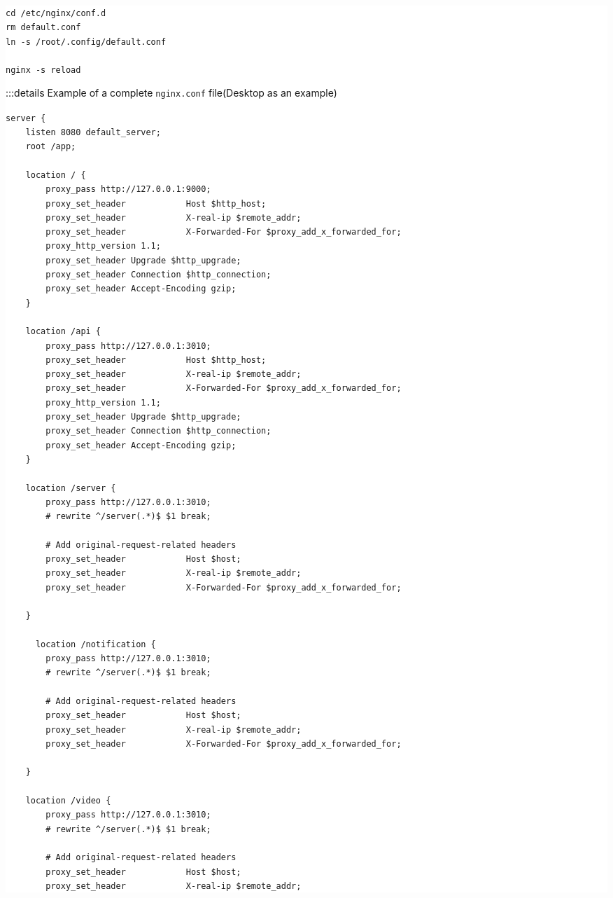 ```shell
cd /etc/nginx/conf.d
rm default.conf
ln -s /root/.config/default.conf

nginx -s reload
```
:::details Example of a complete `nginx.conf` file(Desktop as an example)

```nginx
server {
	listen 8080 default_server;
	root /app;

    location / {
        proxy_pass http://127.0.0.1:9000;
        proxy_set_header            Host $http_host;
        proxy_set_header            X-real-ip $remote_addr;
        proxy_set_header            X-Forwarded-For $proxy_add_x_forwarded_for;
        proxy_http_version 1.1;
        proxy_set_header Upgrade $http_upgrade;
        proxy_set_header Connection $http_connection;
        proxy_set_header Accept-Encoding gzip;
    }

    location /api {
        proxy_pass http://127.0.0.1:3010;
        proxy_set_header            Host $http_host;
        proxy_set_header            X-real-ip $remote_addr;
        proxy_set_header            X-Forwarded-For $proxy_add_x_forwarded_for;
        proxy_http_version 1.1;
        proxy_set_header Upgrade $http_upgrade;
        proxy_set_header Connection $http_connection;
        proxy_set_header Accept-Encoding gzip;
    }

    location /server {
        proxy_pass http://127.0.0.1:3010;
        # rewrite ^/server(.*)$ $1 break;

        # Add original-request-related headers
        proxy_set_header            Host $host;
        proxy_set_header            X-real-ip $remote_addr;
        proxy_set_header            X-Forwarded-For $proxy_add_x_forwarded_for;

    }

      location /notification {
        proxy_pass http://127.0.0.1:3010;
        # rewrite ^/server(.*)$ $1 break;

        # Add original-request-related headers
        proxy_set_header            Host $host;
        proxy_set_header            X-real-ip $remote_addr;
        proxy_set_header            X-Forwarded-For $proxy_add_x_forwarded_for;

    }

    location /video {
        proxy_pass http://127.0.0.1:3010;
        # rewrite ^/server(.*)$ $1 break;

        # Add original-request-related headers
        proxy_set_header            Host $host;
        proxy_set_header            X-real-ip $remote_addr;
```
